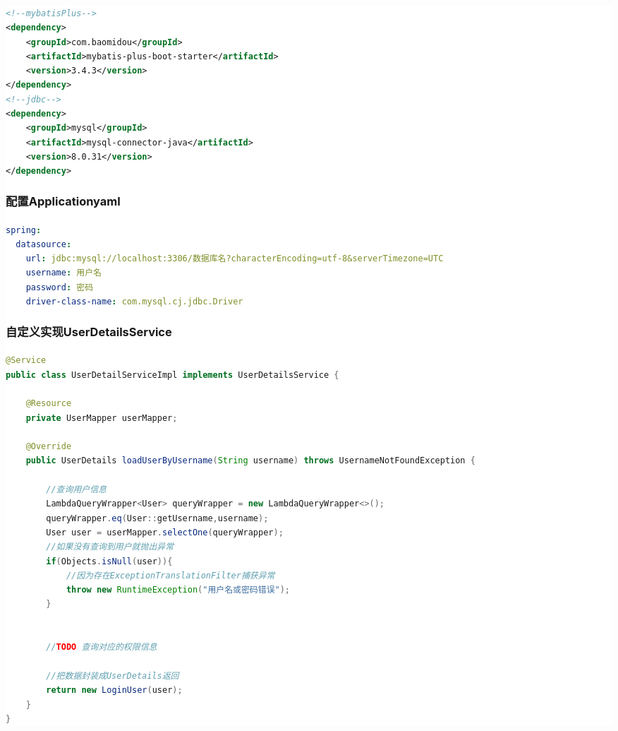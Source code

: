 ```xml
<!--mybatisPlus-->
<dependency>
    <groupId>com.baomidou</groupId>
    <artifactId>mybatis-plus-boot-starter</artifactId>
    <version>3.4.3</version>
</dependency>
<!--jdbc-->
<dependency>
    <groupId>mysql</groupId>
    <artifactId>mysql-connector-java</artifactId>
    <version>8.0.31</version>
</dependency>
```

### 配置Applicationyaml

```yaml
spring:
  datasource:
    url: jdbc:mysql://localhost:3306/数据库名?characterEncoding=utf-8&serverTimezone=UTC
    username: 用户名
    password: 密码
    driver-class-name: com.mysql.cj.jdbc.Driver
```

### 自定义实现UserDetailsService

```java
@Service
public class UserDetailServiceImpl implements UserDetailsService {

    @Resource
    private UserMapper userMapper;

    @Override
    public UserDetails loadUserByUsername(String username) throws UsernameNotFoundException {

        //查询用户信息
        LambdaQueryWrapper<User> queryWrapper = new LambdaQueryWrapper<>();
        queryWrapper.eq(User::getUsername,username);
        User user = userMapper.selectOne(queryWrapper);
        //如果没有查询到用户就抛出异常
        if(Objects.isNull(user)){
            //因为存在ExceptionTranslationFilter捕获异常
            throw new RuntimeException("用户名或密码错误");
        }


        //TODO 查询对应的权限信息

        //把数据封装成UserDetails返回
        return new LoginUser(user);
    }
}
```
